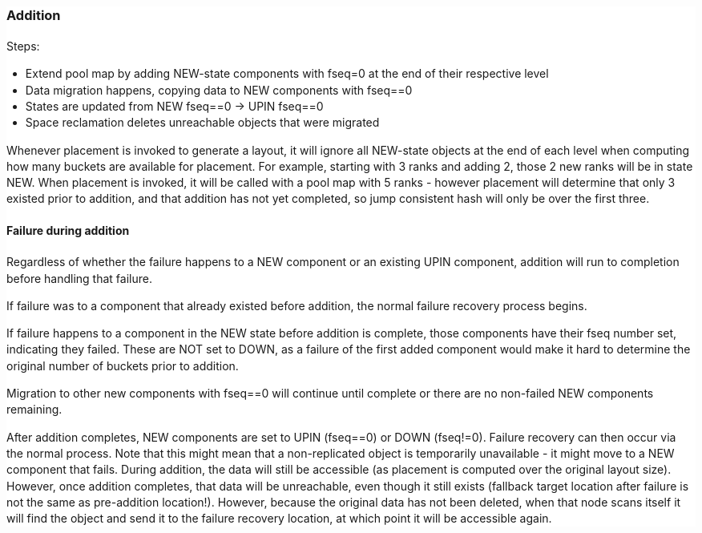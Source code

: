 ### Addition

Steps:
- Extend pool map by adding NEW-state components with fseq=0 at the end of their respective level
- Data migration happens, copying data to NEW components with fseq==0
- States are updated from NEW fseq==0 -> UPIN fseq==0
- Space reclamation deletes unreachable objects that were migrated

Whenever placement is invoked to generate a layout, it will ignore all NEW-state objects at the end of each level when computing how many buckets are available for placement. For example, starting with 3 ranks and adding 2, those 2 new ranks will be in state NEW. When placement is invoked, it will be called with a pool map with 5 ranks - however placement will determine that only 3 existed prior to addition, and that addition has not yet completed, so jump consistent hash will only be over the first three.

#### Failure during addition
Regardless of whether the failure happens to a NEW component or an existing UPIN component, addition will run to completion before handling that failure.

If failure was to a component that already existed before addition, the normal failure recovery process begins.

If failure happens to a component in the NEW state before addition is complete, those components have their fseq number set, indicating they failed. These are NOT set to DOWN, as a failure of the first added component would make it hard to determine the original number of buckets prior to addition.

Migration to other new components with fseq==0 will continue until complete or there are no non-failed NEW components remaining.

After addition completes, NEW components are set to UPIN (fseq==0) or DOWN (fseq!=0).
Failure recovery can then occur via the normal process.
Note that this might mean that a non-replicated object is temporarily unavailable - it might move to a NEW component that fails. During addition, the data will still be accessible (as placement is computed over the original layout size). However, once addition completes, that data will be unreachable, even though it still exists (fallback target location after failure is not the same as pre-addition location!). However, because the original data has not been deleted, when that node scans itself it will find the object and send it to the failure recovery location, at which point it will be accessible again.





